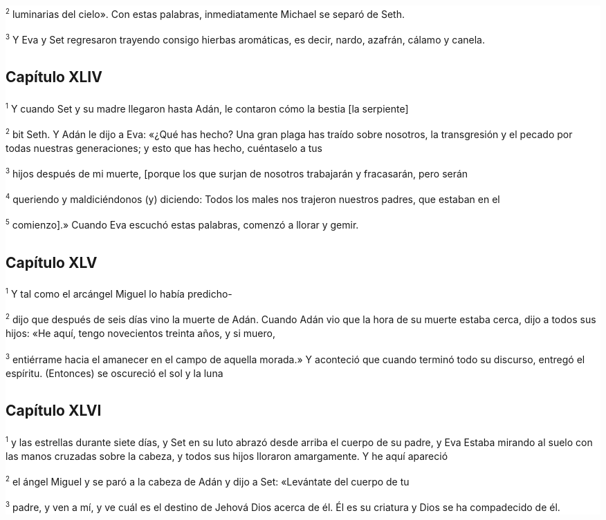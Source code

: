 
<span id="v43_2"><sup><small>2</small></sup></span> luminarias del cielo». Con estas palabras, inmediatamente Michael se separó de Seth.


<span id="v43_3"><sup><small>3</small></sup></span> Y Eva y Set regresaron trayendo consigo hierbas aromáticas, es decir, nardo, azafrán, cálamo y canela.

## Capítulo XLIV


<span id="v44_1"><sup><small>1</small></sup></span> Y cuando Set y su madre llegaron hasta Adán, le contaron cómo la bestia [la serpiente]


<span id="v44_2"><sup><small>2</small></sup></span> bit Seth. Y Adán le dijo a Eva: «¿Qué has hecho? Una gran plaga has traído sobre nosotros, la transgresión y el pecado por todas nuestras generaciones; y esto que has hecho, cuéntaselo a tus


<span id="v44_3"><sup><small>3</small></sup></span> hijos después de mi muerte, [porque los que surjan de nosotros trabajarán y fracasarán, pero serán


<span id="v44_4"><sup><small>4</small></sup></span> queriendo y maldiciéndonos (y) diciendo: Todos los males nos trajeron nuestros padres, que estaban en el


<span id="v44_5"><sup><small>5</small></sup></span> comienzo].» Cuando Eva escuchó estas palabras, comenzó a llorar y gemir.

## Capítulo XLV


<span id="v45_1"><sup><small>1</small></sup></span> Y tal como el arcángel Miguel lo había predicho-


<span id="v45_2"><sup><small>2</small></sup></span> dijo que después de seis días vino la muerte de Adán. Cuando Adán vio que la hora de su muerte estaba cerca, dijo a todos sus hijos: «He aquí, tengo novecientos treinta años, y si muero,


<span id="v45_3"><sup><small>3</small></sup></span> entiérrame hacia el amanecer en el campo de aquella morada.» Y aconteció que cuando terminó todo su discurso, entregó el espíritu. (Entonces) se oscureció el sol y la luna

## Capítulo XLVI


<span id="v46_1"><sup><small>1</small></sup></span> y las estrellas durante siete días, y Set en su luto abrazó desde arriba el cuerpo de su padre, y Eva Estaba mirando al suelo con las manos cruzadas sobre la cabeza, y todos sus hijos lloraron amargamente. Y he aquí apareció


<span id="v46_2"><sup><small>2</small></sup></span> el ángel Miguel y se paró a la cabeza de Adán y dijo a Set: «Levántate del cuerpo de tu


<span id="v46_3"><sup><small>3</small></sup></span> padre, y ven a mí, y ve cuál es el destino de Jehová Dios acerca de él. Él es su criatura y Dios se ha compadecido de él.

